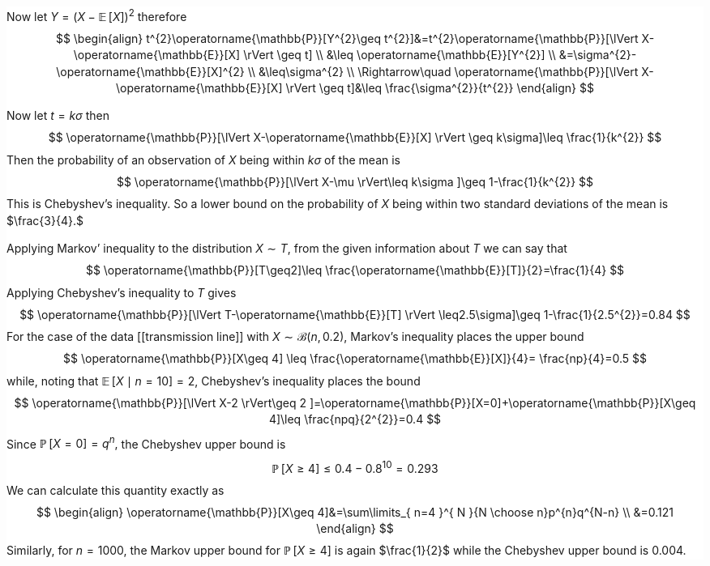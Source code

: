 Now let $Y=(X-\operatorname{\mathbb{E}}[X])^{2}$ therefore
$$
\begin{align}
t^{2}\operatorname{\mathbb{P}}[Y^{2}\geq t^{2}]&=t^{2}\operatorname{\mathbb{P}}[\lVert X-\operatorname{\mathbb{E}}[X] \rVert \geq t] \\
&\leq \operatorname{\mathbb{E}}[Y^{2}] \\
&=\sigma^{2}-\operatorname{\mathbb{E}}[X]^{2} \\
&\leq\sigma^{2} \\
\Rightarrow\quad \operatorname{\mathbb{P}}[\lVert X-\operatorname{\mathbb{E}}[X] \rVert \geq t]&\leq \frac{\sigma^{2}}{t^{2}}
 \end{align}
$$

Now let $t=k\sigma$ then
$$
\operatorname{\mathbb{P}}[\lVert X-\operatorname{\mathbb{E}}[X] \rVert \geq k\sigma]\leq \frac{1}{k^{2}}
$$
Then the probability of an observation of $X$ being within $k\sigma$ of the mean is
$$
\operatorname{\mathbb{P}}[\lVert X-\mu \rVert\leq k\sigma ]\geq 1-\frac{1}{k^{2}}
$$
This is Chebyshev’s inequality. So a lower bound on the probability of $X$ being within two standard deviations of the mean is $\frac{3}{4}.$ 

Applying Markov’ inequality to the distribution $X\sim T,$ from the given information about $T$ we can say that
$$
\operatorname{\mathbb{P}}[T\geq2]\leq \frac{\operatorname{\mathbb{E}}[T]}{2}=\frac{1}{4}
$$
Applying Chebyshev’s inequality to $T$ gives
$$
\operatorname{\mathbb{P}}[\lVert T-\operatorname{\mathbb{E}}[T] \rVert \leq2.5\sigma]\geq 1-\frac{1}{2.5^{2}}=0.84
$$
For the case of the data [[transmission line]] with $X\sim \mathcal{B}(n,0.2),$ Markov’s inequality places the upper bound
$$
\operatorname{\mathbb{P}}[X\geq 4] \leq \frac{\operatorname{\mathbb{E}}[X]}{4}= \frac{np}{4}=0.5
$$
while, noting that $\operatorname{\mathbb{E}}[X\mid n=10]=2,$ Chebyshev’s inequality places the bound
$$
\operatorname{\mathbb{P}}[\lVert X-2 \rVert\geq 2 ]=\operatorname{\mathbb{P}}[X=0]+\operatorname{\mathbb{P}}[X\geq 4]\leq \frac{npq}{2^{2}}=0.4
$$
Since $\operatorname{\mathbb{P}}[X=0]=q^{n},$ the Chebyshev upper bound is
$$
\operatorname{\mathbb{P}}[X\geq 4]\leq 0.4-0.8^{10}=0.293
$$
We can calculate this quantity exactly as 
$$
\begin{align}
\operatorname{\mathbb{P}}[X\geq 4]&=\sum\limits_{ n=4 }^{ N }{N \choose n}p^{n}q^{N-n} \\
&=0.121
 \end{align}
$$
Similarly, for $n=1000,$ the Markov upper bound for $\operatorname{\mathbb{P}}[X\geq 4]$ is again $\frac{1}{2}$ while the Chebyshev upper bound is $0.004.$
